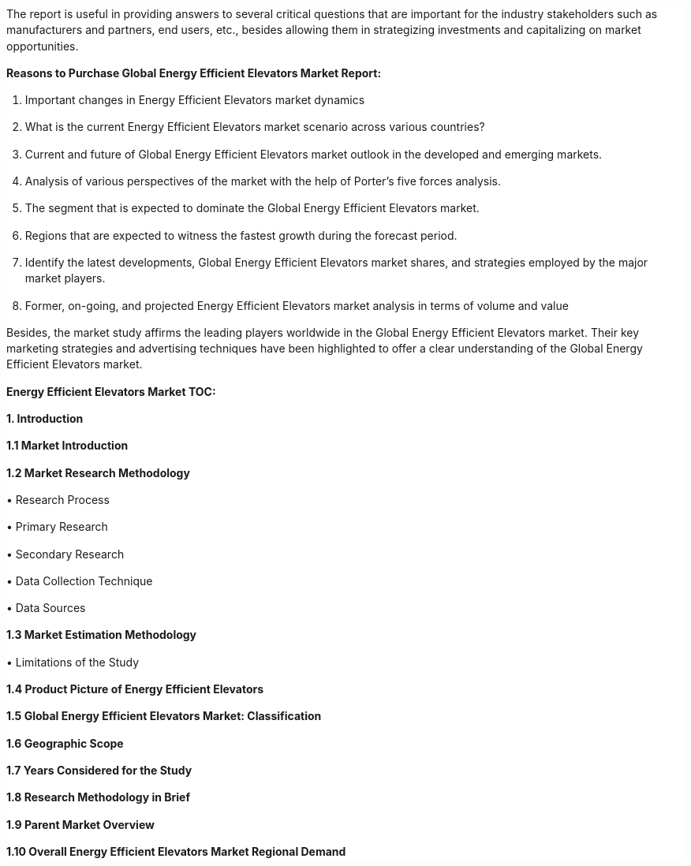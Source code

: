 The report is useful in providing answers to several critical questions that are important for the industry stakeholders such as manufacturers and partners, end users, etc., besides allowing them in strategizing investments and capitalizing on market opportunities.

<strong>Reasons to Purchase Global Energy Efficient Elevators Market Report:</strong>

1. Important changes in Energy Efficient Elevators market dynamics

2. What is the current Energy Efficient Elevators market scenario across various countries?

3. Current and future of Global Energy Efficient Elevators market outlook in the developed and emerging markets.

4. Analysis of various perspectives of the market with the help of Porter’s five forces analysis.

5. The segment that is expected to dominate the Global Energy Efficient Elevators market.

6. Regions that are expected to witness the fastest growth during the forecast period.

7. Identify the latest developments, Global Energy Efficient Elevators market shares, and strategies employed by the major market players.

8. Former, on-going, and projected Energy Efficient Elevators market analysis in terms of volume and value

Besides, the market study affirms the leading players worldwide in the Global Energy Efficient Elevators market. Their key marketing strategies and advertising techniques have been highlighted to offer a clear understanding of the Global Energy Efficient Elevators market.

<strong>Energy Efficient Elevators Market TOC:</strong>

<strong>1. Introduction</strong>

<strong>1.1 Market Introduction</strong>

<strong>1.2 Market Research Methodology</strong>

• Research Process

• Primary Research

• Secondary Research

• Data Collection Technique

• Data Sources

<strong>1.3 Market Estimation Methodology</strong>

• Limitations of the Study

<strong>1.4 Product Picture of Energy Efficient Elevators</strong>

<strong>1.5 Global Energy Efficient Elevators Market: Classification</strong>

<strong>1.6 Geographic Scope</strong>

<strong>1.7 Years Considered for the Study</strong>

<strong>1.8 Research Methodology in Brief</strong>

<strong>1.9 Parent Market Overview</strong>

<strong>1.10 Overall Energy Efficient Elevators Market Regional Demand</strong>
